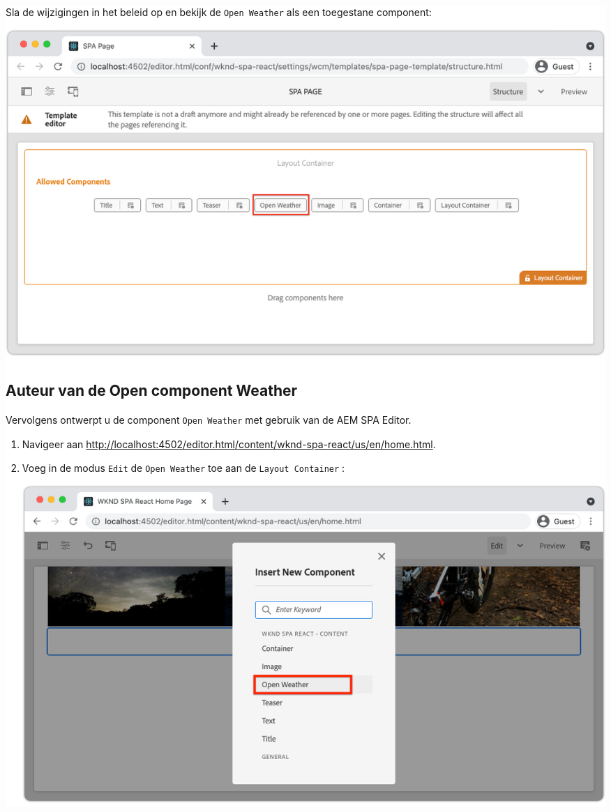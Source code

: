    Sla de wijzigingen in het beleid op en bekijk de `Open Weather` als een toegestane component:

   ![&#x200B; Component van de Douane als toegestane component &#x200B;](assets/custom-component/custom-component-allowed-layout-container.png)

## Auteur van de Open component Weather

Vervolgens ontwerpt u de component `Open Weather` met gebruik van de AEM SPA Editor.

1. Navigeer aan [&#x200B; http://localhost:4502/editor.html/content/wknd-spa-react/us/en/home.html &#x200B;](http://localhost:4502/editor.html/content/wknd-spa-react/us/en/home.html).
1. Voeg in de modus `Edit` de `Open Weather` toe aan de `Layout Container` :

   ![&#x200B; Tussenvoegsel Nieuwe Component &#x200B;](assets/custom-component/insert-custom-component.png)
